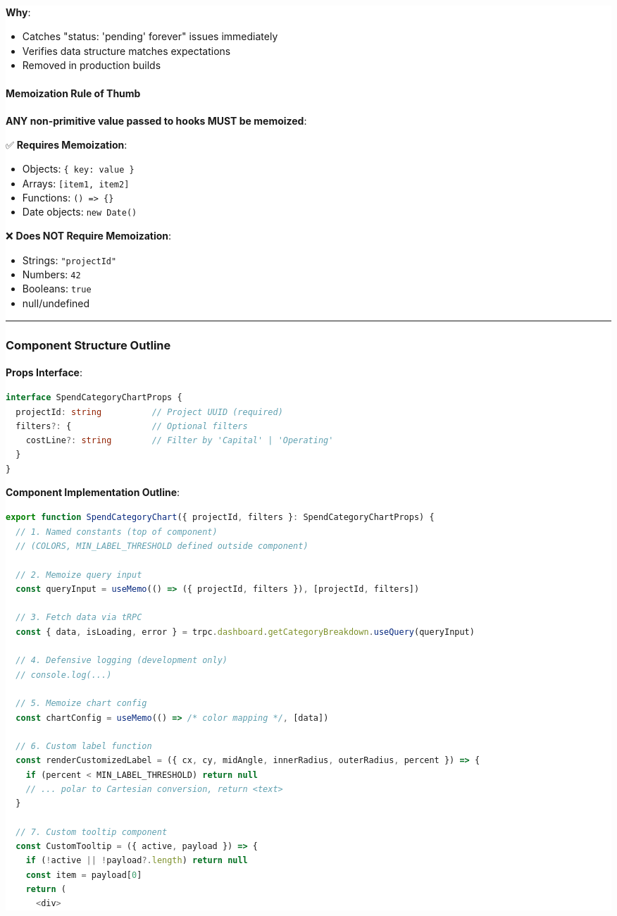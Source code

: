 **Why**:
- Catches "status: 'pending' forever" issues immediately
- Verifies data structure matches expectations
- Removed in production builds

#### Memoization Rule of Thumb

**ANY non-primitive value passed to hooks MUST be memoized**:

✅ **Requires Memoization**:
- Objects: `{ key: value }`
- Arrays: `[item1, item2]`
- Functions: `() => {}`
- Date objects: `new Date()`

❌ **Does NOT Require Memoization**:
- Strings: `"projectId"`
- Numbers: `42`
- Booleans: `true`
- null/undefined

---

### Component Structure Outline

**Props Interface**:

```typescript
interface SpendCategoryChartProps {
  projectId: string          // Project UUID (required)
  filters?: {                // Optional filters
    costLine?: string        // Filter by 'Capital' | 'Operating'
  }
}
```

**Component Implementation Outline**:

```typescript
export function SpendCategoryChart({ projectId, filters }: SpendCategoryChartProps) {
  // 1. Named constants (top of component)
  // (COLORS, MIN_LABEL_THRESHOLD defined outside component)
  
  // 2. Memoize query input
  const queryInput = useMemo(() => ({ projectId, filters }), [projectId, filters])
  
  // 3. Fetch data via tRPC
  const { data, isLoading, error } = trpc.dashboard.getCategoryBreakdown.useQuery(queryInput)
  
  // 4. Defensive logging (development only)
  // console.log(...)
  
  // 5. Memoize chart config
  const chartConfig = useMemo(() => /* color mapping */, [data])
  
  // 6. Custom label function
  const renderCustomizedLabel = ({ cx, cy, midAngle, innerRadius, outerRadius, percent }) => {
    if (percent < MIN_LABEL_THRESHOLD) return null
    // ... polar to Cartesian conversion, return <text>
  }
  
  // 7. Custom tooltip component
  const CustomTooltip = ({ active, payload }) => {
    if (!active || !payload?.length) return null
    const item = payload[0]
    return (
      <div>
```